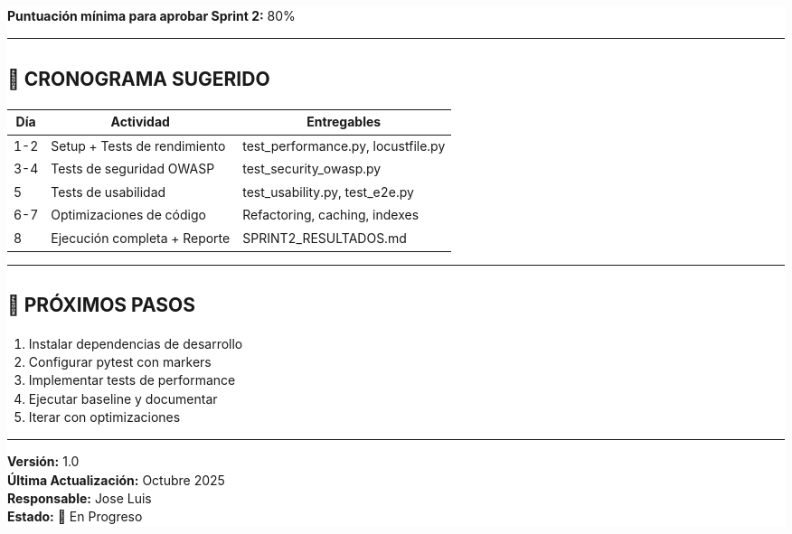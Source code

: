 **Puntuación mínima para aprobar Sprint 2:** 80%

---

## 📅 CRONOGRAMA SUGERIDO

| Día | Actividad | Entregables |
|-----|-----------|-------------|
| 1-2 | Setup + Tests de rendimiento | test_performance.py, locustfile.py |
| 3-4 | Tests de seguridad OWASP | test_security_owasp.py |
| 5 | Tests de usabilidad | test_usability.py, test_e2e.py |
| 6-7 | Optimizaciones de código | Refactoring, caching, indexes |
| 8 | Ejecución completa + Reporte | SPRINT2_RESULTADOS.md |

---

## 🚀 PRÓXIMOS PASOS

1. Instalar dependencias de desarrollo
2. Configurar pytest con markers
3. Implementar tests de performance
4. Ejecutar baseline y documentar
5. Iterar con optimizaciones

---

**Versión:** 1.0  
**Última Actualización:** Octubre 2025  
**Responsable:** Jose Luis  
**Estado:** 🔄 En Progreso
